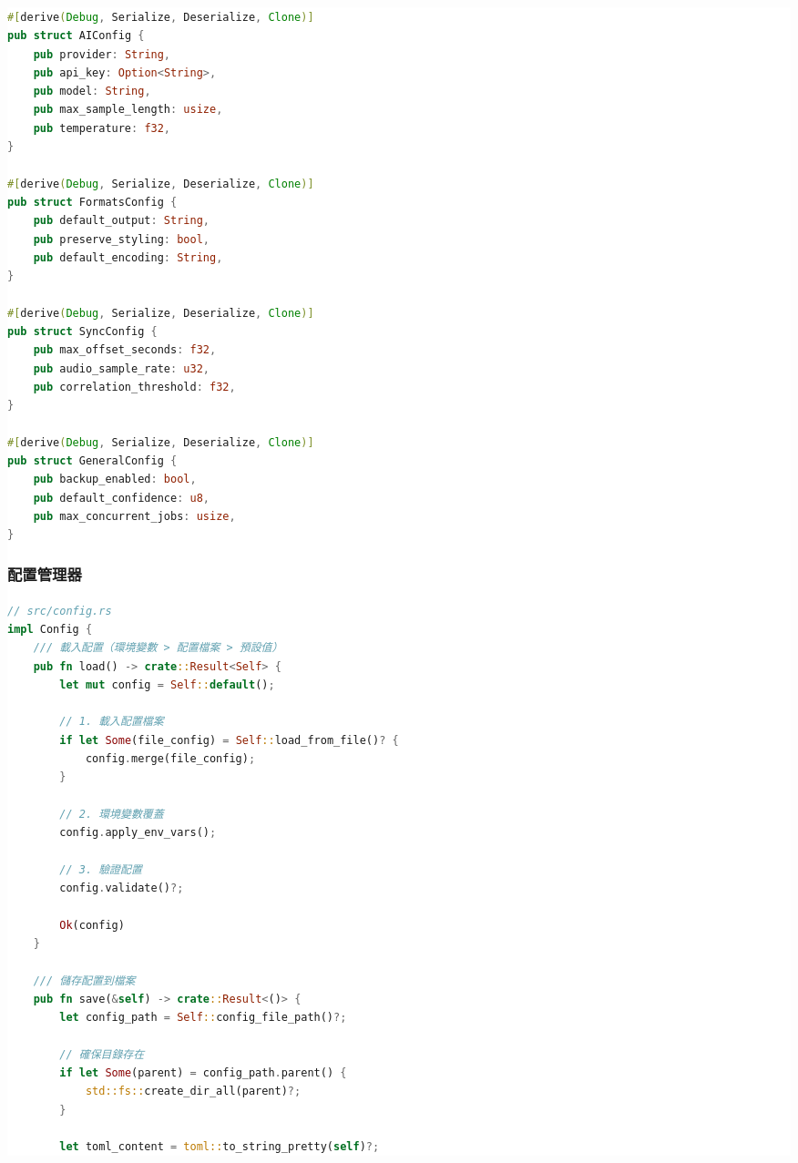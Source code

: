 ```rust
#[derive(Debug, Serialize, Deserialize, Clone)]
pub struct AIConfig {
    pub provider: String,
    pub api_key: Option<String>,
    pub model: String,
    pub max_sample_length: usize,
    pub temperature: f32,
}

#[derive(Debug, Serialize, Deserialize, Clone)]
pub struct FormatsConfig {
    pub default_output: String,
    pub preserve_styling: bool,
    pub default_encoding: String,
}

#[derive(Debug, Serialize, Deserialize, Clone)]
pub struct SyncConfig {
    pub max_offset_seconds: f32,
    pub audio_sample_rate: u32,
    pub correlation_threshold: f32,
}

#[derive(Debug, Serialize, Deserialize, Clone)]
pub struct GeneralConfig {
    pub backup_enabled: bool,
    pub default_confidence: u8,
    pub max_concurrent_jobs: usize,
}
```

### 配置管理器
```rust
// src/config.rs
impl Config {
    /// 載入配置（環境變數 > 配置檔案 > 預設值）
    pub fn load() -> crate::Result<Self> {
        let mut config = Self::default();
        
        // 1. 載入配置檔案
        if let Some(file_config) = Self::load_from_file()? {
            config.merge(file_config);
        }
        
        // 2. 環境變數覆蓋
        config.apply_env_vars();
        
        // 3. 驗證配置
        config.validate()?;
        
        Ok(config)
    }
    
    /// 儲存配置到檔案
    pub fn save(&self) -> crate::Result<()> {
        let config_path = Self::config_file_path()?;
        
        // 確保目錄存在
        if let Some(parent) = config_path.parent() {
            std::fs::create_dir_all(parent)?;
        }
        
        let toml_content = toml::to_string_pretty(self)?;
```